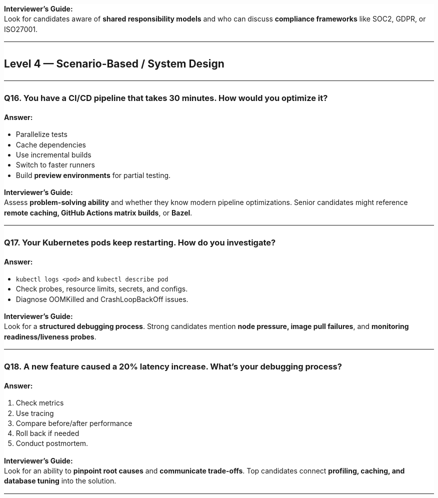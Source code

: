 **Interviewer’s Guide:**  
Look for candidates aware of **shared responsibility models** and who can discuss **compliance frameworks** like SOC2, GDPR, or ISO27001.

---

## Level 4 — Scenario-Based / System Design

---

### Q16. You have a CI/CD pipeline that takes 30 minutes. How would you optimize it?
**Answer:**  
- Parallelize tests  
- Cache dependencies  
- Use incremental builds  
- Switch to faster runners  
- Build **preview environments** for partial testing.

**Interviewer’s Guide:**  
Assess **problem-solving ability** and whether they know modern pipeline optimizations. Senior candidates might reference **remote caching, GitHub Actions matrix builds**, or **Bazel**.

---

### Q17. Your Kubernetes pods keep restarting. How do you investigate?
**Answer:**  
- `kubectl logs <pod>` and `kubectl describe pod`  
- Check probes, resource limits, secrets, and configs.  
- Diagnose OOMKilled and CrashLoopBackOff issues.

**Interviewer’s Guide:**  
Look for a **structured debugging process**. Strong candidates mention **node pressure, image pull failures**, and **monitoring readiness/liveness probes**.

---

### Q18. A new feature caused a 20% latency increase. What’s your debugging process?
**Answer:**  
1. Check metrics  
2. Use tracing  
3. Compare before/after performance  
4. Roll back if needed  
5. Conduct postmortem.

**Interviewer’s Guide:**  
Look for an ability to **pinpoint root causes** and **communicate trade-offs**. Top candidates connect **profiling, caching, and database tuning** into the solution.

---
